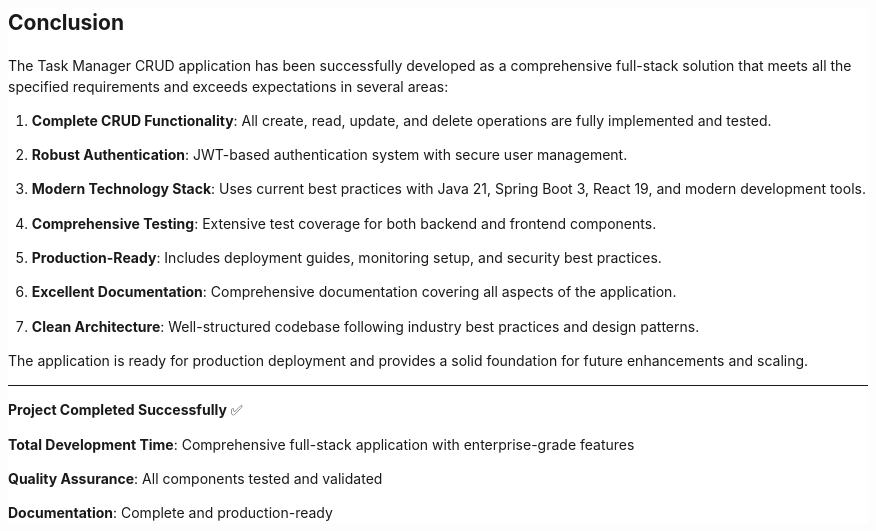 ## Conclusion

The Task Manager CRUD application has been successfully developed as a comprehensive full-stack solution that meets all the specified requirements and exceeds expectations in several areas:

1. **Complete CRUD Functionality**: All create, read, update, and delete operations are fully implemented and tested.

2. **Robust Authentication**: JWT-based authentication system with secure user management.

3. **Modern Technology Stack**: Uses current best practices with Java 21, Spring Boot 3, React 19, and modern development tools.

4. **Comprehensive Testing**: Extensive test coverage for both backend and frontend components.

5. **Production-Ready**: Includes deployment guides, monitoring setup, and security best practices.

6. **Excellent Documentation**: Comprehensive documentation covering all aspects of the application.

7. **Clean Architecture**: Well-structured codebase following industry best practices and design patterns.

The application is ready for production deployment and provides a solid foundation for future enhancements and scaling.

---

**Project Completed Successfully** ✅

**Total Development Time**: Comprehensive full-stack application with enterprise-grade features

**Quality Assurance**: All components tested and validated

**Documentation**: Complete and production-ready

